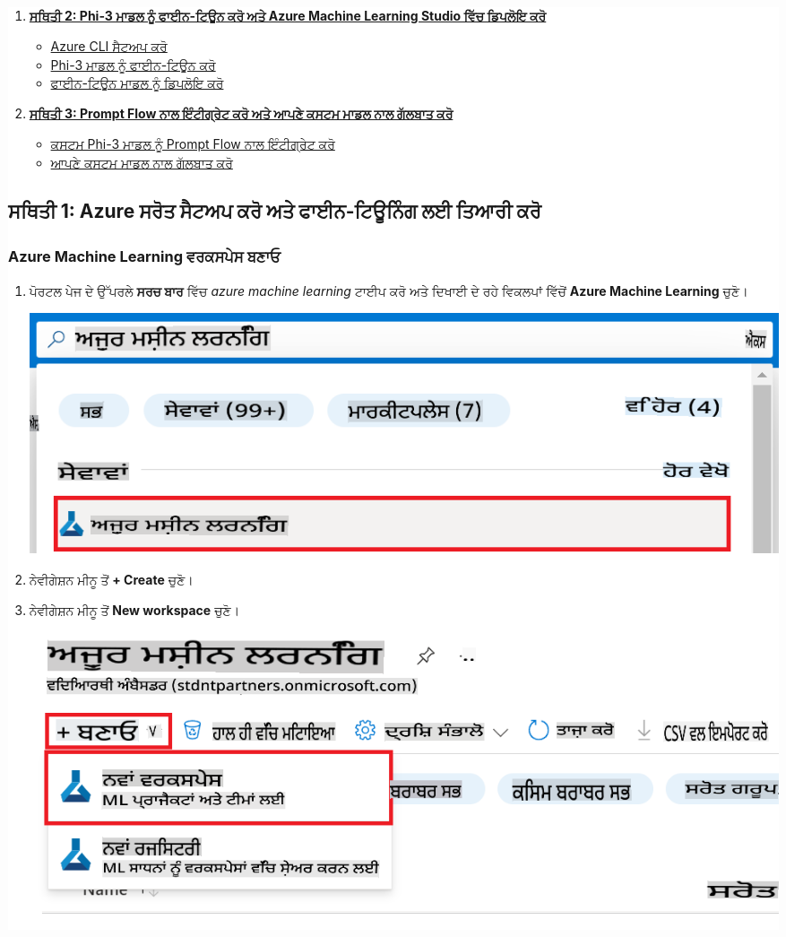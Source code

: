 1. **[ਸਥਿਤੀ 2: Phi-3 ਮਾਡਲ ਨੂੰ ਫਾਈਨ-ਟਿਊਨ ਕਰੋ ਅਤੇ Azure Machine Learning Studio ਵਿੱਚ ਡਿਪਲੋਇ ਕਰੋ](../../../../../../md/02.Application/01.TextAndChat/Phi3)**
    - [Azure CLI ਸੈਟਅਪ ਕਰੋ](../../../../../../md/02.Application/01.TextAndChat/Phi3)
    - [Phi-3 ਮਾਡਲ ਨੂੰ ਫਾਈਨ-ਟਿਊਨ ਕਰੋ](../../../../../../md/02.Application/01.TextAndChat/Phi3)
    - [ਫਾਈਨ-ਟਿਊਨ ਮਾਡਲ ਨੂੰ ਡਿਪਲੋਇ ਕਰੋ](../../../../../../md/02.Application/01.TextAndChat/Phi3)

1. **[ਸਥਿਤੀ 3: Prompt Flow ਨਾਲ ਇੰਟੀਗ੍ਰੇਟ ਕਰੋ ਅਤੇ ਆਪਣੇ ਕਸਟਮ ਮਾਡਲ ਨਾਲ ਗੱਲਬਾਤ ਕਰੋ](../../../../../../md/02.Application/01.TextAndChat/Phi3)**
    - [ਕਸਟਮ Phi-3 ਮਾਡਲ ਨੂੰ Prompt Flow ਨਾਲ ਇੰਟੀਗ੍ਰੇਟ ਕਰੋ](../../../../../../md/02.Application/01.TextAndChat/Phi3)
    - [ਆਪਣੇ ਕਸਟਮ ਮਾਡਲ ਨਾਲ ਗੱਲਬਾਤ ਕਰੋ](../../../../../../md/02.Application/01.TextAndChat/Phi3)

## ਸਥਿਤੀ 1: Azure ਸਰੋਤ ਸੈਟਅਪ ਕਰੋ ਅਤੇ ਫਾਈਨ-ਟਿਊਨਿੰਗ ਲਈ ਤਿਆਰੀ ਕਰੋ

### Azure Machine Learning ਵਰਕਸਪੇਸ ਬਣਾਓ

1. ਪੋਰਟਲ ਪੇਜ ਦੇ ਉੱਪਰਲੇ **ਸਰਚ ਬਾਰ** ਵਿੱਚ *azure machine learning* ਟਾਈਪ ਕਰੋ ਅਤੇ ਦਿਖਾਈ ਦੇ ਰਹੇ ਵਿਕਲਪਾਂ ਵਿੱਚੋਂ **Azure Machine Learning** ਚੁਣੋ।

    ![Type azure machine learning](../../../../../../translated_images/01-01-type-azml.321cff72d18a51c06dee2db7463868f3ca6619559a5d68b7795d70f4a8b3a683.pa.png)

1. ਨੇਵੀਗੇਸ਼ਨ ਮੀਨੂ ਤੋਂ **+ Create** ਚੁਣੋ।

1. ਨੇਵੀਗੇਸ਼ਨ ਮੀਨੂ ਤੋਂ **New workspace** ਚੁਣੋ।

    ![Select new workspace](../../../../../../translated_images/01-02-select-new-workspace.9bd9208488fcf38226fc8d3cefffecb2cb14f414f6d8d982492c1bde8634e24a.pa.png)
